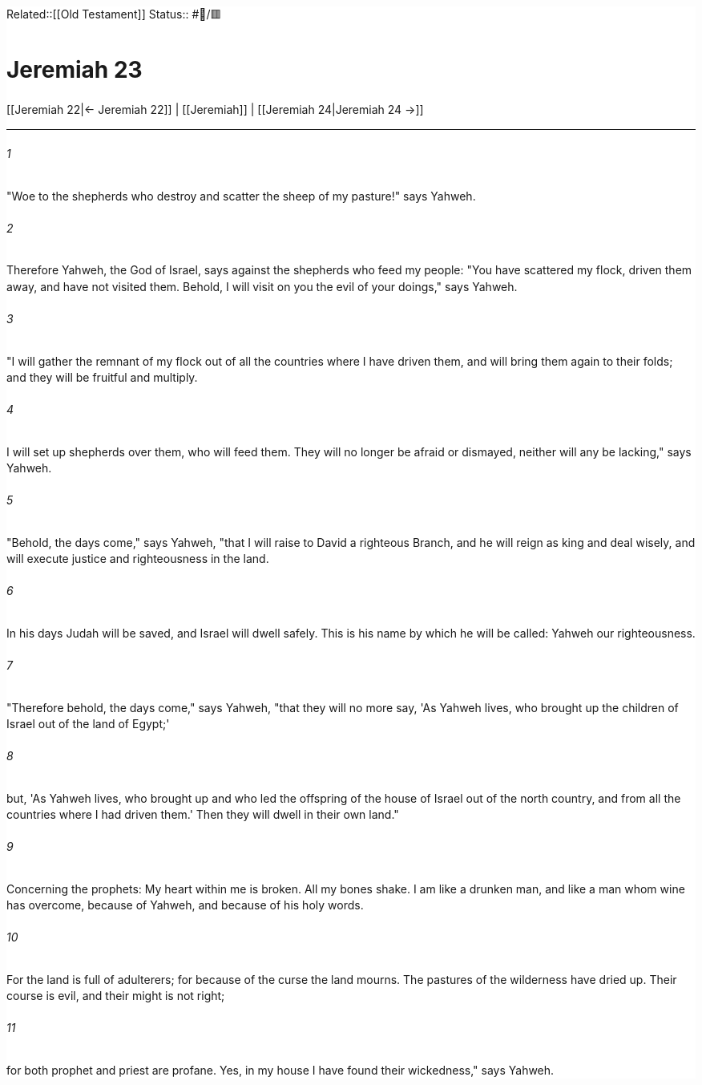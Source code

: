 Related::[[Old Testament]]
Status:: #📖/🟥
# Jeremiah 23

[[Jeremiah 22|← Jeremiah 22]] | [[Jeremiah]] | [[Jeremiah 24|Jeremiah 24 →]]
***



###### 1 
"Woe to the shepherds who destroy and scatter the sheep of my pasture!" says Yahweh. 

###### 2 
Therefore Yahweh, the God of Israel, says against the shepherds who feed my people: "You have scattered my flock, driven them away, and have not visited them. Behold, I will visit on you the evil of your doings," says Yahweh. 

###### 3 
"I will gather the remnant of my flock out of all the countries where I have driven them, and will bring them again to their folds; and they will be fruitful and multiply. 

###### 4 
I will set up shepherds over them, who will feed them. They will no longer be afraid or dismayed, neither will any be lacking," says Yahweh. 

###### 5 
"Behold, the days come," says Yahweh, "that I will raise to David a righteous Branch, and he will reign as king and deal wisely, and will execute justice and righteousness in the land. 

###### 6 
In his days Judah will be saved, and Israel will dwell safely. This is his name by which he will be called: Yahweh our righteousness. 

###### 7 
"Therefore behold, the days come," says Yahweh, "that they will no more say, 'As Yahweh lives, who brought up the children of Israel out of the land of Egypt;' 

###### 8 
but, 'As Yahweh lives, who brought up and who led the offspring of the house of Israel out of the north country, and from all the countries where I had driven them.' Then they will dwell in their own land." 

###### 9 
Concerning the prophets: My heart within me is broken. All my bones shake. I am like a drunken man, and like a man whom wine has overcome, because of Yahweh, and because of his holy words. 

###### 10 
For the land is full of adulterers; for because of the curse the land mourns. The pastures of the wilderness have dried up. Their course is evil, and their might is not right; 

###### 11 
for both prophet and priest are profane. Yes, in my house I have found their wickedness," says Yahweh. 
